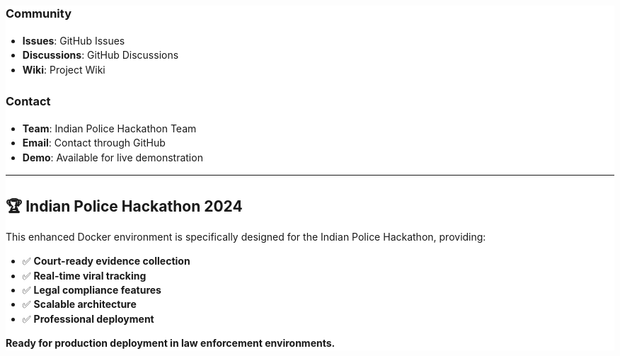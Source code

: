 ### Community
- **Issues**: GitHub Issues
- **Discussions**: GitHub Discussions
- **Wiki**: Project Wiki

### Contact
- **Team**: Indian Police Hackathon Team
- **Email**: Contact through GitHub
- **Demo**: Available for live demonstration

---

## 🏆 Indian Police Hackathon 2024

This enhanced Docker environment is specifically designed for the Indian Police Hackathon, providing:

- ✅ **Court-ready evidence collection**
- ✅ **Real-time viral tracking**
- ✅ **Legal compliance features**
- ✅ **Scalable architecture**
- ✅ **Professional deployment**

**Ready for production deployment in law enforcement environments.**